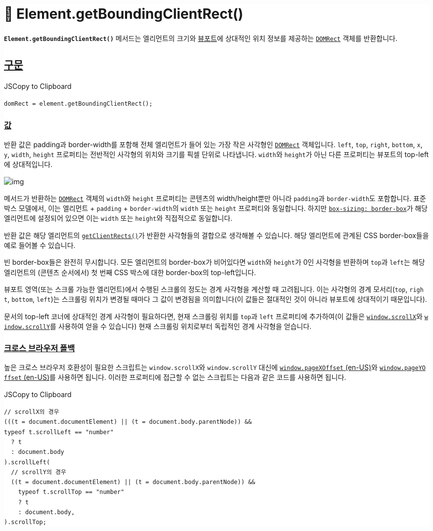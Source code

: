 # 🥼 Element.getBoundingClientRect()

**`Element.getBoundingClientRect()`** 메서드는 엘리먼트의 크기와 [뷰포트](https://developer.mozilla.org/ko/docs/Glossary/Viewport)에 상대적인 위치 정보를 제공하는 [`DOMRect`](https://developer.mozilla.org/ko/docs/Web/API/DOMRect) 객체를 반환합니다.

## [구문](https://developer.mozilla.org/ko/docs/Web/API/Element/getBoundingClientRect#구문)

JSCopy to Clipboard

```
domRect = element.getBoundingClientRect();
```

### [값](https://developer.mozilla.org/ko/docs/Web/API/Element/getBoundingClientRect#값)

반환 값은 padding과 border-width를 포함해 전체 엘리먼트가 들어 있는 가장 작은 사각형인 [`DOMRect`](https://developer.mozilla.org/ko/docs/Web/API/DOMRect) 객체입니다. `left`, `top`, `right`, `bottom`, `x`, `y`, `width`, `height` 프로퍼티는 전반적인 사각형의 위치와 크기를 픽셀 단위로 나타냅니다. `width`와 `height`가 아닌 다른 프로퍼티는 뷰포트의 top-left에 상대적입니다.

![img](https://developer.mozilla.org/ko/docs/Web/API/Element/getBoundingClientRect/element-box-diagram.png)

메서드가 반환하는 [`DOMRect`](https://developer.mozilla.org/ko/docs/Web/API/DOMRect) 객체의 `width`와 `height` 프로퍼티는 콘텐츠의 width/height뿐만 아니라 `padding`과 `border-width`도 포함합니다. 표준 박스 모델에서, 이는 엘리먼트 + `padding` + `border-width`의 `width` 또는 `height` 프로퍼티와 동일합니다. 하지만 [`box-sizing: border-box`](https://developer.mozilla.org/ko/docs/Web/CSS/box-sizing)가 해당 엘리먼트에 설정되어 있으면 이는 `width` 또는 `height`와 직접적으로 동일합니다.

반환 값은 해당 엘리먼트의 [`getClientRects()`](https://developer.mozilla.org/ko/docs/Web/API/Element/getClientRects)가 반환한 사각형들의 결합으로 생각해볼 수 있습니다. 해당 엘리먼트에 관계된 CSS border-box들을 예로 들어볼 수 있습니다.

빈 border-box들은 완전히 무시합니다. 모든 엘리먼트의 border-box가 비어있다면 `width`와 `height`가 0인 사각형을 반환하며 `top`과 `left`는 해당 엘리먼트의 (콘텐츠 순서에서) 첫 번째 CSS 박스에 대한 border-box의 top-left입니다.

뷰포트 영역(또는 스크롤 가능한 엘리먼트)에서 수행된 스크롤의 정도는 경계 사각형을 계산할 때 고려됩니다. 이는 사각형의 경계 모서리(`top`, `right`, `bottom`, `left`)는 스크롤링 위치가 변경될 때마다 그 값이 변경됨을 의미합니다(이 값들은 절대적인 것이 아니라 뷰포트에 상대적이기 때문입니다).

문서의 top-left 코너에 상대적인 경계 사각형이 필요하다면, 현재 스크롤링 위치를 `top`과 `left` 프로퍼티에 추가하여(이 값들은 [`window.scrollX`](https://developer.mozilla.org/ko/docs/Web/API/Window/scrollX)와 [`window.scrollY`](https://developer.mozilla.org/ko/docs/Web/API/Window/scrollY)를 사용하여 얻을 수 있습니다) 현재 스크롤링 위치로부터 독립적인 경계 사각형을 얻습니다.

### [크로스 브라우저 폴백](https://developer.mozilla.org/ko/docs/Web/API/Element/getBoundingClientRect#크로스_브라우저_폴백)

높은 크로스 브라우저 호환성이 필요한 스크립트는 `window.scrollX`와 `window.scrollY` 대신에 [`window.pageXOffset` (en-US)](https://developer.mozilla.org/en-US/docs/Web/API/Window/pageXOffset)와 [`window.pageYOffset` (en-US)](https://developer.mozilla.org/en-US/docs/Web/API/Window/pageYOffset)를 사용하면 됩니다. 이러한 프로퍼티에 접근할 수 없는 스크립트는 다음과 같은 코드를 사용하면 됩니다.

JSCopy to Clipboard

```
// scrollX의 경우
(((t = document.documentElement) || (t = document.body.parentNode)) &&
typeof t.scrollLeft == "number"
  ? t
  : document.body
).scrollLeft(
  // scrollY의 경우
  ((t = document.documentElement) || (t = document.body.parentNode)) &&
    typeof t.scrollTop == "number"
    ? t
    : document.body,
).scrollTop;
```
